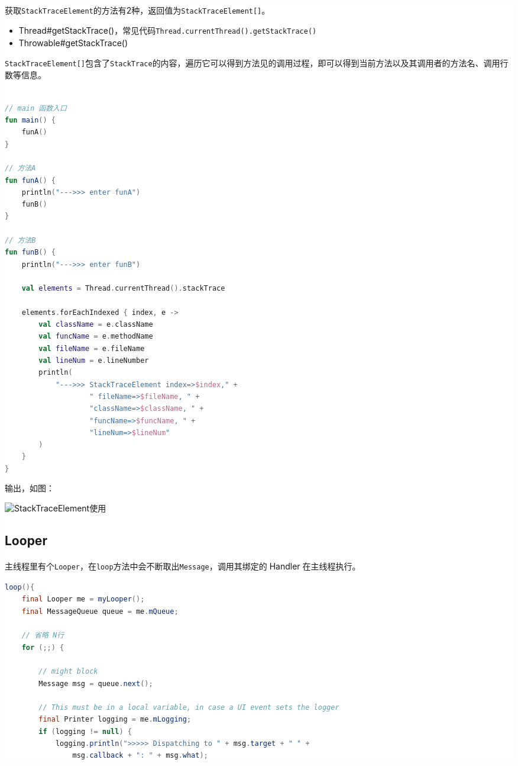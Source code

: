 获取`StackTraceElement`的方法有2种，返回值为`StackTraceElement[]`。

- Thread#getStackTrace()，常见代码`Thread.currentThread().getStackTrace()`
- Throwable#getStackTrace()

`StackTraceElement[]`包含了`StackTrace`的内容，遍历它可以得到方法见的调用过程，即可以得到当前方法以及其调用者的方法名、调用行数等信息。

```kotlin

// main 函数入口
fun main() {
    funA()
}

// 方法A
fun funA() {
    println("--->>> enter funA")
    funB()
}

// 方法B
fun funB() {
    println("--->>> enter funB")

    val elements = Thread.currentThread().stackTrace

    elements.forEachIndexed { index, e ->
        val className = e.className
        val funcName = e.methodName
        val fileName = e.fileName
        val lineNum = e.lineNumber
        println(
            "--->>> StackTraceElement index=>$index," +
                    " fileName=>$fileName, " +
                    "className=>$className, " +
                    "funcName=>$funcName, " +
                    "lineNum=>$lineNum"
        )
    }
}
```

输出，如图：

![StackTraceElement使用](https://hellovass-blog-1257365569.cos.ap-shanghai.myqcloud.com/StackTraceElement%E4%BD%BF%E7%94%A8.png)

## Looper

主线程里有个`Looper`，在`loop`方法中会不断取出`Message`，调用其绑定的 Handler 在主线程执行。

```java
loop(){
    final Looper me = myLooper();
    final MessageQueue queue = me.mQueue;

    // 省略 N行
    for (;;) {

        // might block
        Message msg = queue.next(); 

        // This must be in a local variable, in case a UI event sets the logger
        final Printer logging = me.mLogging;
        if (logging != null) {
            logging.println(">>>>> Dispatching to " + msg.target + " " +
                msg.callback + ": " + msg.what);
```